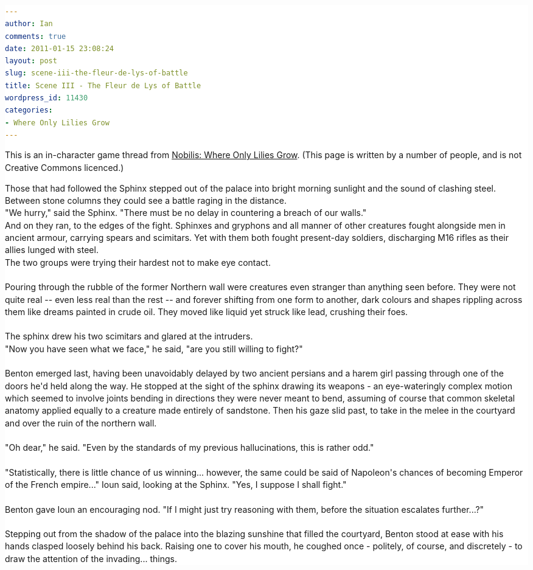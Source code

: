 ```yaml
---
author: Ian
comments: true
date: 2011-01-15 23:08:24
layout: post
slug: scene-iii-the-fleur-de-lys-of-battle
title: Scene III - The Fleur de Lys of Battle
wordpress_id: 11430
categories:
- Where Only Lilies Grow
---
```


<div><p>This is an in-character game thread from <a href="http://onlydreaming.net/roleplaying-games/nobilis-where-only-lilies-grow">Nobilis: Where Only Lilies Grow</a>. (This page is written by a number of people, and is not Creative Commons licenced.)</p></div>

<DIV CLASS='QWIndent' STYLE='padding-left:0px;margin-top:0px'><DIV CLASS='QWNormal'>Those that had followed the Sphinx stepped out of the palace into bright morning sunlight and the sound of clashing steel.  Between stone columns they could see a battle raging in the distance.</DIV></DIV>
<DIV CLASS='QWIndent' STYLE='padding-left:0px;margin-top:0px'><DIV CLASS='QWNormal'>"We hurry," said the Sphinx.  "There must be no delay in countering a breach of our walls."</DIV></DIV>
<DIV CLASS='QWIndent' STYLE='padding-left:0px;margin-top:0px'><DIV CLASS='QWNormal'>And on they ran, to the edges of the fight.  Sphinxes and gryphons and all manner of other creatures fought alongside men in ancient armour, carrying spears and scimitars.  Yet with them both fought present-day soldiers, discharging M16 rifles as their allies lunged with steel.</DIV></DIV>

<DIV CLASS='QWIndent' STYLE='padding-left:0px;margin-top:0px'><DIV CLASS='QWNormal'>The two groups were trying their hardest not to make eye contact.</DIV></DIV>
<BR /><DIV CLASS='QWIndent' STYLE='padding-left:0px;margin-top:0px'><DIV CLASS='QWNormal'>Pouring through the rubble of the former Northern wall were creatures even stranger than anything seen before.  They were not quite real -- even less real than the rest -- and forever shifting from one form to another, dark colours and shapes rippling across them like dreams painted in crude oil.  They moved like liquid yet struck like lead, crushing their foes.</DIV></DIV>
<BR /><DIV CLASS='QWIndent' STYLE='padding-left:0px;margin-top:0px'><DIV CLASS='QWNormal'>The sphinx drew his two scimitars and glared at the intruders.</DIV></DIV>
<DIV CLASS='QWIndent' STYLE='padding-left:0px;margin-top:0px'><DIV CLASS='QWNormal'>"Now you have seen what we face," he said, "are you still willing to fight?"</DIV></DIV>
<BR /><DIV CLASS='QWIndent' STYLE='padding-left:0px;margin-top:0px'><DIV CLASS='QWNormal'>Benton emerged last, having been unavoidably delayed by two ancient persians and a harem girl passing through one of the doors he'd held along the way. He stopped at the sight of the sphinx drawing its weapons - an eye-wateringly complex motion which seemed to involve joints bending in directions they were never meant to bend, assuming of course that common skeletal anatomy applied equally to a creature made entirely of sandstone. Then his gaze slid past, to take in the melee in the courtyard and over the ruin of the northern wall.</DIV></DIV>
<BR /><DIV CLASS='QWIndent' STYLE='padding-left:0px;margin-top:0px'><DIV CLASS='QWNormal'>"Oh dear," he said. "Even by the standards of my previous hallucinations, this is rather odd."</DIV></DIV>
<BR /><DIV CLASS='QWIndent' STYLE='padding-left:0px;margin-top:0px'><DIV CLASS='QWNormal'>"Statistically, there is little chance of us winning... however, the same could be said of Napoleon's chances of becoming Emperor of the French empire..." Ioun said, looking at the Sphinx. "Yes, I suppose I shall fight."</DIV></DIV>
<BR /><DIV CLASS='QWIndent' STYLE='padding-left:0px;margin-top:0px'><DIV CLASS='QWNormal'>Benton gave Ioun an encouraging nod. "If I might just try reasoning with them, before the situation escalates further...?"</DIV></DIV>
<BR /><DIV CLASS='QWIndent' STYLE='padding-left:0px;margin-top:0px'><DIV CLASS='QWNormal'>Stepping out from the shadow of the palace into the blazing sunshine that filled the courtyard, Benton stood at ease with his hands clasped loosely behind his back. Raising one to cover his mouth, he coughed once - politely, of course, and discretely - to draw the attention of the invading... things.</DIV></DIV>
